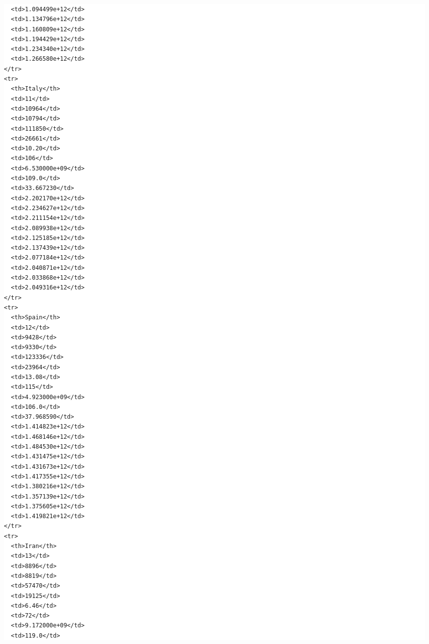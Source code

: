       <td>1.094499e+12</td>
      <td>1.134796e+12</td>
      <td>1.160809e+12</td>
      <td>1.194429e+12</td>
      <td>1.234340e+12</td>
      <td>1.266580e+12</td>
    </tr>
    <tr>
      <th>Italy</th>
      <td>11</td>
      <td>10964</td>
      <td>10794</td>
      <td>111850</td>
      <td>26661</td>
      <td>10.20</td>
      <td>106</td>
      <td>6.530000e+09</td>
      <td>109.0</td>
      <td>33.667230</td>
      <td>2.202170e+12</td>
      <td>2.234627e+12</td>
      <td>2.211154e+12</td>
      <td>2.089938e+12</td>
      <td>2.125185e+12</td>
      <td>2.137439e+12</td>
      <td>2.077184e+12</td>
      <td>2.040871e+12</td>
      <td>2.033868e+12</td>
      <td>2.049316e+12</td>
    </tr>
    <tr>
      <th>Spain</th>
      <td>12</td>
      <td>9428</td>
      <td>9330</td>
      <td>123336</td>
      <td>23964</td>
      <td>13.08</td>
      <td>115</td>
      <td>4.923000e+09</td>
      <td>106.0</td>
      <td>37.968590</td>
      <td>1.414823e+12</td>
      <td>1.468146e+12</td>
      <td>1.484530e+12</td>
      <td>1.431475e+12</td>
      <td>1.431673e+12</td>
      <td>1.417355e+12</td>
      <td>1.380216e+12</td>
      <td>1.357139e+12</td>
      <td>1.375605e+12</td>
      <td>1.419821e+12</td>
    </tr>
    <tr>
      <th>Iran</th>
      <td>13</td>
      <td>8896</td>
      <td>8819</td>
      <td>57470</td>
      <td>19125</td>
      <td>6.46</td>
      <td>72</td>
      <td>9.172000e+09</td>
      <td>119.0</td>